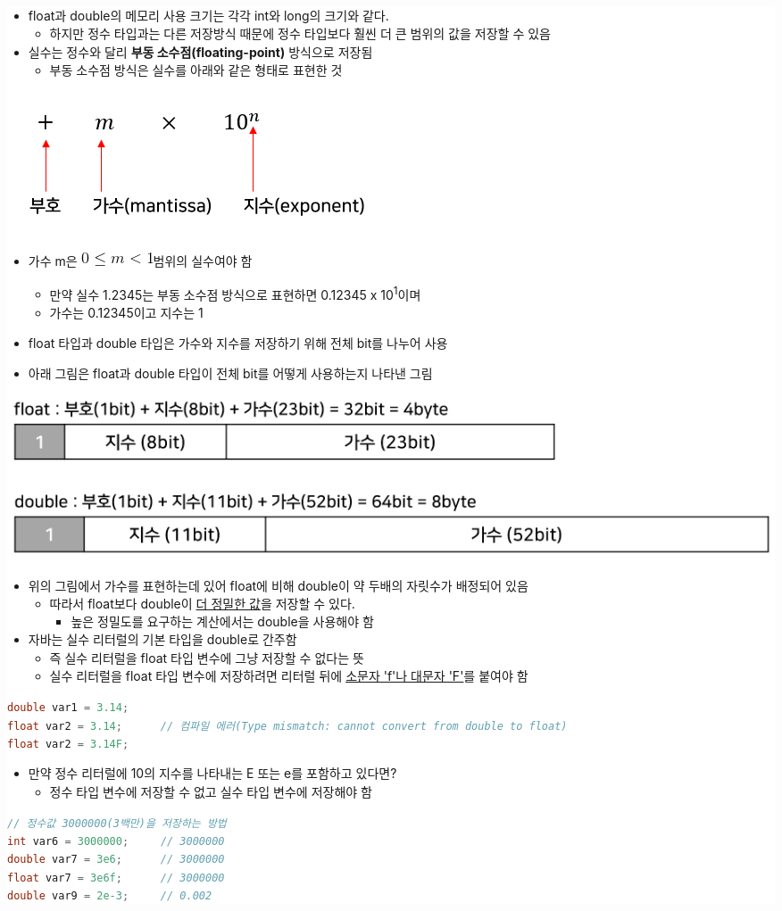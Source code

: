 - float과 double의 메모리 사용 크기는 각각 int와 long의 크기와 같다.
  - 하지만 정수 타입과는 다른 저장방식 때문에 정수 타입보다 훨씬 더 큰 범위의 값을 저장할 수 있음
- 실수는 정수와 달리 <b>부동 소수점(floating-point)</b> 방식으로 저장됨
  - 부동 소수점 방식은 실수를 아래와 같은 형태로 표현한 것

![](./img/floating_point.PNG)

- 가수 m은 ![](./img/CodeCogsEqn_1.gif)범위의 실수여야 함
  - 만약 실수 1.2345는 부동 소수점 방식으로 표현하면 0.12345 x 10<sup>1</sup>이며
  - 가수는 0.12345이고 지수는 1

- float 타입과 double 타입은 가수와 지수를 저장하기 위해 전체 bit를 나누어 사용
- 아래 그림은 float과 double 타입이 전체 bit를 어떻게 사용하는지 나타낸 그림

![](./img/mantissa_exponent.PNG)

- 위의 그림에서 가수를 표현하는데 있어 float에 비해 double이 약 두배의 자릿수가 배정되어 있음
  - 따라서 float보다 double이 <u>더 정밀한 값</u>을 저장할 수 있다.
    - 높은 정밀도를 요구하는 계산에서는 double을 사용해야 함
- 자바는 실수 리터럴의 기본 타입을 double로 간주함
  - 즉 실수 리터럴을 float 타입 변수에 그냥 저장할 수 없다는 뜻
  - 실수 리터럴을 float 타입 변수에 저장하려면 리터럴 뒤에 <u>소문자 'f'나 대문자 'F'</u>를 붙여야 함

```java
double var1 = 3.14;
float var2 = 3.14;		// 컴파일 에러(Type mismatch: cannot convert from double to float)
float var2 = 3.14F;
```

- 만약 정수 리터럴에 10의 지수를 나타내는 E 또는 e를 포함하고 있다면?
  - 정수 타입 변수에 저장할 수 없고 실수 타입 변수에 저장해야 함

```java
// 정수값 3000000(3백만)을 저장하는 방법
int var6 = 3000000;		// 3000000
double var7 = 3e6;		// 3000000
float var7 = 3e6f;		// 3000000
double var9 = 2e-3;		// 0.002
```
